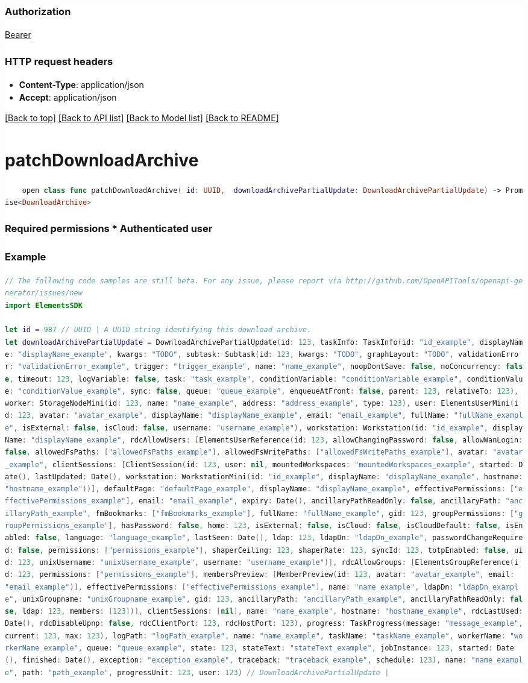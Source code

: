 ### Authorization

[Bearer](../README.md#Bearer)

### HTTP request headers

 - **Content-Type**: application/json
 - **Accept**: application/json

[[Back to top]](#) [[Back to API list]](../README.md#documentation-for-api-endpoints) [[Back to Model list]](../README.md#documentation-for-models) [[Back to README]](../README.md)

# **patchDownloadArchive**
```swift
    open class func patchDownloadArchive( id: UUID,  downloadArchivePartialUpdate: DownloadArchivePartialUpdate) -> Promise<DownloadArchive>
```



### Required permissions    * Authenticated user 

### Example 
```swift
// The following code samples are still beta. For any issue, please report via http://github.com/OpenAPITools/openapi-generator/issues/new
import ElementsSDK

let id = 987 // UUID | A UUID string identifying this download archive.
let downloadArchivePartialUpdate = DownloadArchivePartialUpdate(id: 123, taskInfo: TaskInfo(id: "id_example", displayName: "displayName_example", kwargs: "TODO", subtask: Subtask(id: 123, kwargs: "TODO", graphLayout: "TODO", validationError: "validationError_example", trigger: "trigger_example", name: "name_example", noopDontSave: false, noConcurrency: false, timeout: 123, logVariable: false, task: "task_example", conditionVariable: "conditionVariable_example", conditionValue: "conditionValue_example", sync: false, queue: "queue_example", enqueueAtFront: false, parent: 123, relativeTo: 123), worker: StorageNodeMini(id: 123, name: "name_example", address: "address_example", type: 123), user: ElementsUserMini(id: 123, avatar: "avatar_example", displayName: "displayName_example", email: "email_example", fullName: "fullName_example", isExternal: false, isCloud: false, username: "username_example"), workstation: Workstation(id: "id_example", displayName: "displayName_example", rdcAllowUsers: [ElementsUserReference(id: 123, allowChangingPassword: false, allowWanLogin: false, allowedFsPaths: ["allowedFsPaths_example"], allowedFsWritePaths: ["allowedFsWritePaths_example"], avatar: "avatar_example", clientSessions: [ClientSession(id: 123, user: nil, mountedWorkspaces: "mountedWorkspaces_example", started: Date(), lastUpdated: Date(), workstation: WorkstationMini(id: "id_example", displayName: "displayName_example", hostname: "hostname_example"))], defaultPage: "defaultPage_example", displayName: "displayName_example", effectivePermissions: ["effectivePermissions_example"], email: "email_example", expiry: Date(), ancillaryPathReadOnly: false, ancillaryPath: "ancillaryPath_example", fmBookmarks: ["fmBookmarks_example"], fullName: "fullName_example", gid: 123, groupPermissions: ["groupPermissions_example"], hasPassword: false, home: 123, isExternal: false, isCloud: false, isCloudDefault: false, isEnabled: false, language: "language_example", lastSeen: Date(), ldap: 123, ldapDn: "ldapDn_example", passwordChangeRequired: false, permissions: ["permissions_example"], shaperCeiling: 123, shaperRate: 123, syncId: 123, totpEnabled: false, uid: 123, unixUsername: "unixUsername_example", username: "username_example")], rdcAllowGroups: [ElementsGroupReference(id: 123, permissions: ["permissions_example"], membersPreview: [MemberPreview(id: 123, avatar: "avatar_example", email: "email_example")], effectivePermissions: ["effectivePermissions_example"], name: "name_example", ldapDn: "ldapDn_example", unixGroupname: "unixGroupname_example", gid: 123, ancillaryPath: "ancillaryPath_example", ancillaryPathReadOnly: false, ldap: 123, members: [123])], clientSessions: [nil], name: "name_example", hostname: "hostname_example", rdcLastUsed: Date(), rdcDisableUpnp: false, rdcClientPort: 123, rdcHostPort: 123), progress: TaskProgress(message: "message_example", current: 123, max: 123), logPath: "logPath_example", name: "name_example", taskName: "taskName_example", workerName: "workerName_example", queue: "queue_example", state: 123, stateText: "stateText_example", jobInstance: 123, started: Date(), finished: Date(), exception: "exception_example", traceback: "traceback_example", schedule: 123), name: "name_example", path: "path_example", progressUnit: 123, user: 123) // DownloadArchivePartialUpdate | 

```